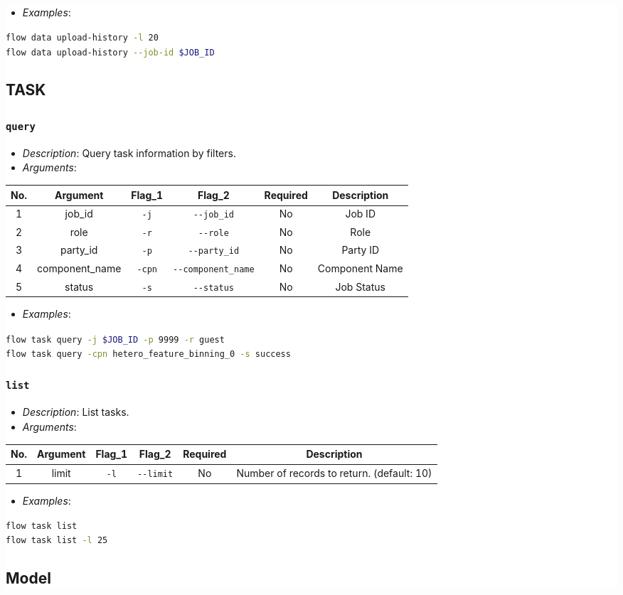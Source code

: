 - *Examples*:
```bash
flow data upload-history -l 20
flow data upload-history --job-id $JOB_ID
```





## TASK

### ```query```

- *Description*: Query task information by filters.
- *Arguments*: 

| No.  |    Argument    | Flag_1 |       Flag_2       | Required |  Description   |
| :--: | :------------: | :----: | :----------------: | :------: | :------------: |
|  1   |     job_id     |  `-j`  |     `--job_id`     |    No    |     Job ID     |
|  2   |      role      |  `-r`  |      `--role`      |    No    |      Role      |
|  3   |    party_id    |  `-p`  |    `--party_id`    |    No    |    Party ID    |
|  4   | component_name | `-cpn` | `--component_name` |    No    | Component Name |
|  5   |     status     |  `-s`  |     `--status`     |    No    |   Job Status   |

- *Examples*:

```bash
flow task query -j $JOB_ID -p 9999 -r guest
flow task query -cpn hetero_feature_binning_0 -s success
```



### ```list```

- *Description*: List tasks.
- *Arguments*: 

| No.  | Argument | Flag_1 |  Flag_2   | Required |                Description                 |
| :--: | :------: | :----: | :-------: | :------: | :----------------------------------------: |
|  1   |  limit   |  `-l`  | `--limit` |    No    | Number of records to return. (default: 10) |

- *Examples*:

```bash
flow task list
flow task list -l 25
```






## Model
